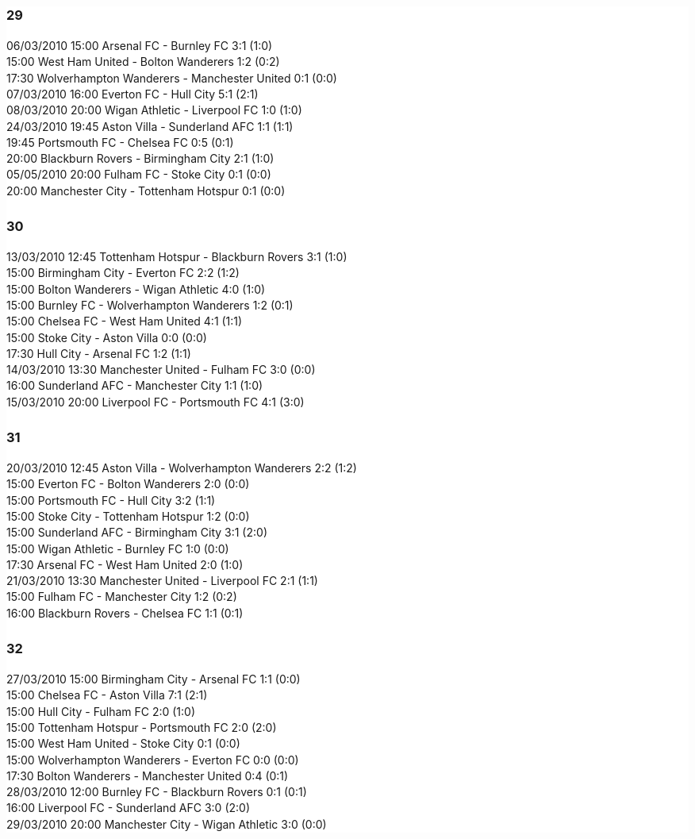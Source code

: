 ### 29

06/03/2010	15:00	Arsenal FC	-	Burnley FC	3:1 (1:0)	
15:00	West Ham United	-	Bolton Wanderers	1:2 (0:2)	
17:30	Wolverhampton Wanderers	-	Manchester United	0:1 (0:0)	
07/03/2010	16:00	Everton FC	-	Hull City	5:1 (2:1)	
08/03/2010	20:00	Wigan Athletic	-	Liverpool FC	1:0 (1:0)	
24/03/2010	19:45	Aston Villa	-	Sunderland AFC	1:1 (1:1)	
19:45	Portsmouth FC	-	Chelsea FC	0:5 (0:1)	
20:00	Blackburn Rovers	-	Birmingham City	2:1 (1:0)	
05/05/2010	20:00	Fulham FC	-	Stoke City	0:1 (0:0)	
20:00	Manchester City	-	Tottenham Hotspur	0:1 (0:0)

### 30

13/03/2010	12:45	Tottenham Hotspur	-	Blackburn Rovers	3:1 (1:0)	
15:00	Birmingham City	-	Everton FC	2:2 (1:2)	
15:00	Bolton Wanderers	-	Wigan Athletic	4:0 (1:0)	
15:00	Burnley FC	-	Wolverhampton Wanderers	1:2 (0:1)	
15:00	Chelsea FC	-	West Ham United	4:1 (1:1)	
15:00	Stoke City	-	Aston Villa	0:0 (0:0)	
17:30	Hull City	-	Arsenal FC	1:2 (1:1)	
14/03/2010	13:30	Manchester United	-	Fulham FC	3:0 (0:0)	
16:00	Sunderland AFC	-	Manchester City	1:1 (1:0)	
15/03/2010	20:00	Liverpool FC	-	Portsmouth FC	4:1 (3:0)

### 31

20/03/2010	12:45	Aston Villa	-	Wolverhampton Wanderers	2:2 (1:2)	
15:00	Everton FC	-	Bolton Wanderers	2:0 (0:0)	
15:00	Portsmouth FC	-	Hull City	3:2 (1:1)	
15:00	Stoke City	-	Tottenham Hotspur	1:2 (0:0)	
15:00	Sunderland AFC	-	Birmingham City	3:1 (2:0)	
15:00	Wigan Athletic	-	Burnley FC	1:0 (0:0)	
17:30	Arsenal FC	-	West Ham United	2:0 (1:0)	
21/03/2010	13:30	Manchester United	-	Liverpool FC	2:1 (1:1)	
15:00	Fulham FC	-	Manchester City	1:2 (0:2)	
16:00	Blackburn Rovers	-	Chelsea FC	1:1 (0:1)

### 32

27/03/2010	15:00	Birmingham City	-	Arsenal FC	1:1 (0:0)	
15:00	Chelsea FC	-	Aston Villa	7:1 (2:1)	
15:00	Hull City	-	Fulham FC	2:0 (1:0)	
15:00	Tottenham Hotspur	-	Portsmouth FC	2:0 (2:0)	
15:00	West Ham United	-	Stoke City	0:1 (0:0)	
15:00	Wolverhampton Wanderers	-	Everton FC	0:0 (0:0)	
17:30	Bolton Wanderers	-	Manchester United	0:4 (0:1)	
28/03/2010	12:00	Burnley FC	-	Blackburn Rovers	0:1 (0:1)	
16:00	Liverpool FC	-	Sunderland AFC	3:0 (2:0)	
29/03/2010	20:00	Manchester City	-	Wigan Athletic	3:0 (0:0)

